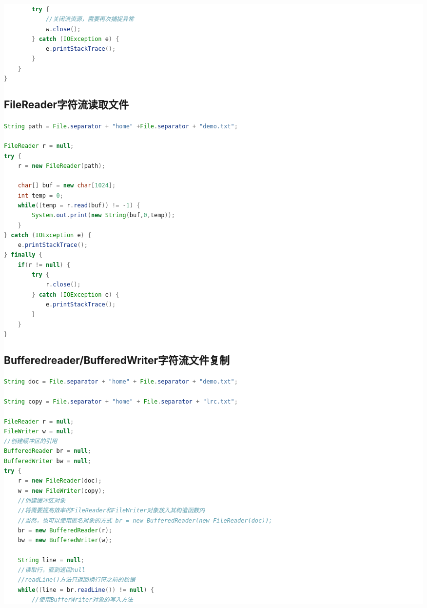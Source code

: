 ```java
        try {
            //关闭流资源，需要再次捕捉异常
            w.close();
        } catch (IOException e) {
            e.printStackTrace();
        }
    }
}
```

## FileReader字符流读取文件

```java
String path = File.separator + "home" +File.separator + "demo.txt";

FileReader r = null;
try {
    r = new FileReader(path);
    
    char[] buf = new char[1024];
    int temp = 0;
    while((temp = r.read(buf)) != -1) {
        System.out.print(new String(buf,0,temp));
    } 
} catch (IOException e) {
    e.printStackTrace();
} finally {
    if(r != null) {
        try {
            r.close();
        } catch (IOException e) {
            e.printStackTrace();
        }
    }
}
```

## Bufferedreader/BufferedWriter字符流文件复制

```java
String doc = File.separator + "home" + File.separator + "demo.txt";
 
String copy = File.separator + "home" + File.separator + "lrc.txt";

FileReader r = null;
FileWriter w = null;
//创建缓冲区的引用
BufferedReader br = null;
BufferedWriter bw = null;
try {
    r = new FileReader(doc);
    w = new FileWriter(copy);
    //创建缓冲区对象
    //将需要提高效率的FileReader和FileWriter对象放入其构造函数内
    //当然，也可以使用匿名对象的方式 br = new BufferedReader(new FileReader(doc));
    br = new BufferedReader(r);
    bw = new BufferedWriter(w);
     
    String line = null;
    //读取行，直到返回null
    //readLine()方法只返回换行符之前的数据
    while((line = br.readLine()) != null) {
        //使用BufferWriter对象的写入方法
```